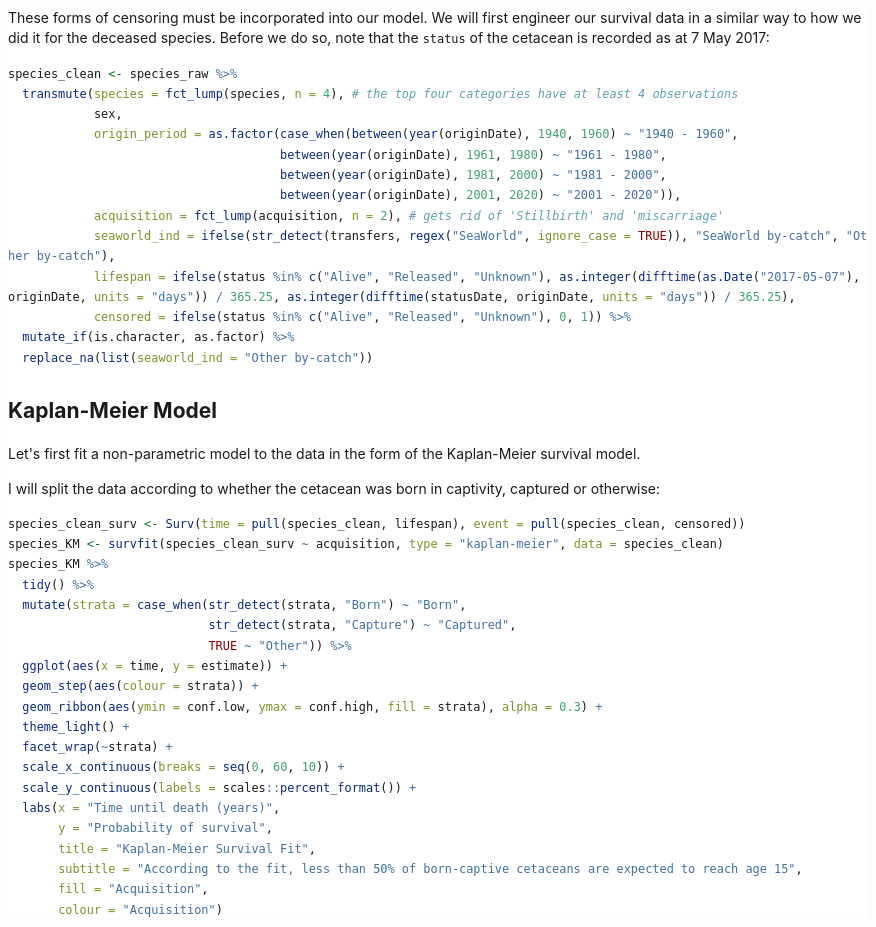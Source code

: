These forms of censoring must be incorporated into our model. We will first engineer our survival data in a similar way to how we did it for the deceased species. Before we do so, note that the `status` of the cetacean is recorded as at 7 May 2017:

``` r
species_clean <- species_raw %>%
  transmute(species = fct_lump(species, n = 4), # the top four categories have at least 4 observations
            sex, 
            origin_period = as.factor(case_when(between(year(originDate), 1940, 1960) ~ "1940 - 1960",
                                      between(year(originDate), 1961, 1980) ~ "1961 - 1980",
                                      between(year(originDate), 1981, 2000) ~ "1981 - 2000",
                                      between(year(originDate), 2001, 2020) ~ "2001 - 2020")),
            acquisition = fct_lump(acquisition, n = 2), # gets rid of 'Stillbirth' and 'miscarriage' 
            seaworld_ind = ifelse(str_detect(transfers, regex("SeaWorld", ignore_case = TRUE)), "SeaWorld by-catch", "Other by-catch"), 
            lifespan = ifelse(status %in% c("Alive", "Released", "Unknown"), as.integer(difftime(as.Date("2017-05-07"), originDate, units = "days")) / 365.25, as.integer(difftime(statusDate, originDate, units = "days")) / 365.25),
            censored = ifelse(status %in% c("Alive", "Released", "Unknown"), 0, 1)) %>%
  mutate_if(is.character, as.factor) %>%
  replace_na(list(seaworld_ind = "Other by-catch"))
```

Kaplan-Meier Model
------------------

Let's first fit a non-parametric model to the data in the form of the Kaplan-Meier survival model.

I will split the data according to whether the cetacean was born in captivity, captured or otherwise:

``` r
species_clean_surv <- Surv(time = pull(species_clean, lifespan), event = pull(species_clean, censored))
species_KM <- survfit(species_clean_surv ~ acquisition, type = "kaplan-meier", data = species_clean)
species_KM %>% 
  tidy() %>%
  mutate(strata = case_when(str_detect(strata, "Born") ~ "Born",
                            str_detect(strata, "Capture") ~ "Captured",
                            TRUE ~ "Other")) %>%
  ggplot(aes(x = time, y = estimate)) + 
  geom_step(aes(colour = strata)) + 
  geom_ribbon(aes(ymin = conf.low, ymax = conf.high, fill = strata), alpha = 0.3) + 
  theme_light() +
  facet_wrap(~strata) +  
  scale_x_continuous(breaks = seq(0, 60, 10)) +
  scale_y_continuous(labels = scales::percent_format()) +
  labs(x = "Time until death (years)",
       y = "Probability of survival",
       title = "Kaplan-Meier Survival Fit",
       subtitle = "According to the fit, less than 50% of born-captive cetaceans are expected to reach age 15",
       fill = "Acquisition",
       colour = "Acquisition") 
```
